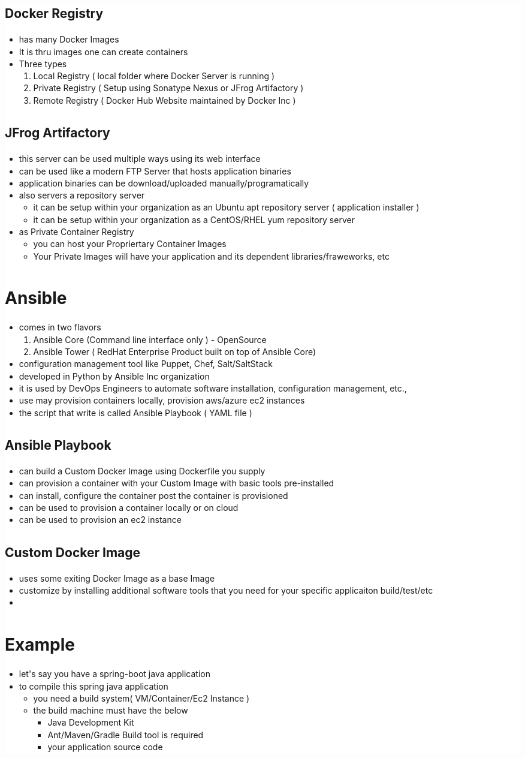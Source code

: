 ## Docker Registry
- has many Docker Images
- It is thru images one can create containers
- Three types
  1. Local Registry ( local folder where Docker Server is running )
  2. Private Registry ( Setup using Sonatype Nexus or JFrog Artifactory )
  3. Remote Registry ( Docker Hub Website maintained by Docker Inc )

## JFrog Artifactory
- this server can be used multiple ways using its web interface
- can be used like a modern FTP Server that hosts application binaries
- application binaries can be download/uploaded manually/programatically
- also servers a repository server
  - it can be setup within your organization as an Ubuntu apt repository server ( application installer )
  - it can be setup within your organization as a CentOS/RHEL yum repository server
- as Private Container Registry
  - you can host your Propriertary Container Images
  - Your Private Images will have your application and its dependent libraries/fraweworks, etc

# Ansible
- comes in two flavors
  1. Ansible Core (Command line interface only ) - OpenSource
  2. Ansible Tower ( RedHat Enterprise Product built on top of Ansible Core)
- configuration management tool like Puppet, Chef, Salt/SaltStack
- developed in Python by Ansible Inc organization
- it is used by DevOps Engineers to automate software installation, configuration management, etc.,
- use may provision containers locally,  provision aws/azure ec2 instances
- the script that write is called Ansible Playbook ( YAML file )

## Ansible Playbook
- can build a Custom Docker Image using Dockerfile you supply
- can provision a container with your Custom Image with basic tools pre-installed
- can install, configure the container post the container is provisioned
- can be used to provision a container locally or on cloud
- can be used to provision an ec2 instance

## Custom Docker Image
- uses some exiting Docker Image as a base Image
- customize by installing additional software tools that you need for your specific applicaiton build/test/etc
-

# Example
- let's say you have a spring-boot java application
- to compile this spring java application
  - you need a build system( VM/Container/Ec2 Instance )
  - the build machine must have the below 
    - Java Development Kit
    - Ant/Maven/Gradle Build tool is required
    - your application source code
